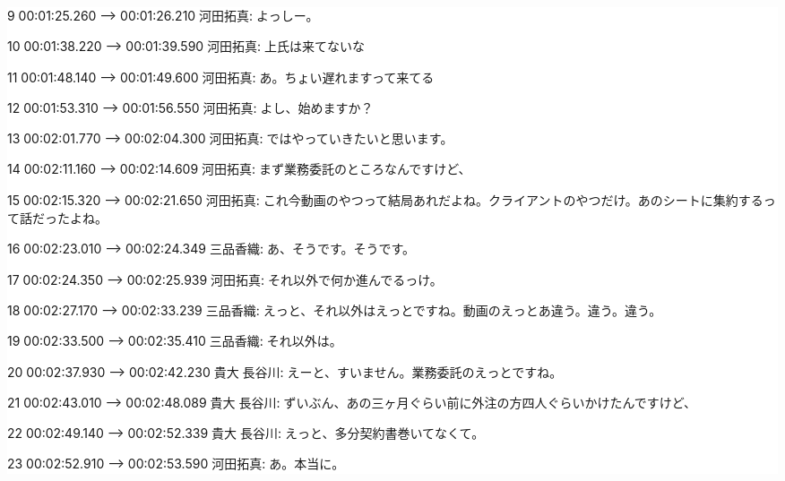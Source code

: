 9
00:01:25.260 --> 00:01:26.210
河田拓真: よっしー。

10
00:01:38.220 --> 00:01:39.590
河田拓真: 上氏は来てないな

11
00:01:48.140 --> 00:01:49.600
河田拓真: あ。ちょい遅れますって来てる

12
00:01:53.310 --> 00:01:56.550
河田拓真: よし、始めますか？

13
00:02:01.770 --> 00:02:04.300
河田拓真: ではやっていきたいと思います。

14
00:02:11.160 --> 00:02:14.609
河田拓真: まず業務委託のところなんですけど、

15
00:02:15.320 --> 00:02:21.650
河田拓真: これ今動画のやつって結局あれだよね。クライアントのやつだけ。あのシートに集約するって話だったよね。

16
00:02:23.010 --> 00:02:24.349
三品香織: あ、そうです。そうです。

17
00:02:24.350 --> 00:02:25.939
河田拓真: それ以外で何か進んでるっけ。

18
00:02:27.170 --> 00:02:33.239
三品香織: えっと、それ以外はえっとですね。動画のえっとあ違う。違う。違う。

19
00:02:33.500 --> 00:02:35.410
三品香織: それ以外は。

20
00:02:37.930 --> 00:02:42.230
貴大 長谷川: えーと、すいません。業務委託のえっとですね。

21
00:02:43.010 --> 00:02:48.089
貴大 長谷川: ずいぶん、あの三ヶ月ぐらい前に外注の方四人ぐらいかけたんですけど、

22
00:02:49.140 --> 00:02:52.339
貴大 長谷川: えっと、多分契約書巻いてなくて。

23
00:02:52.910 --> 00:02:53.590
河田拓真: あ。本当に。
